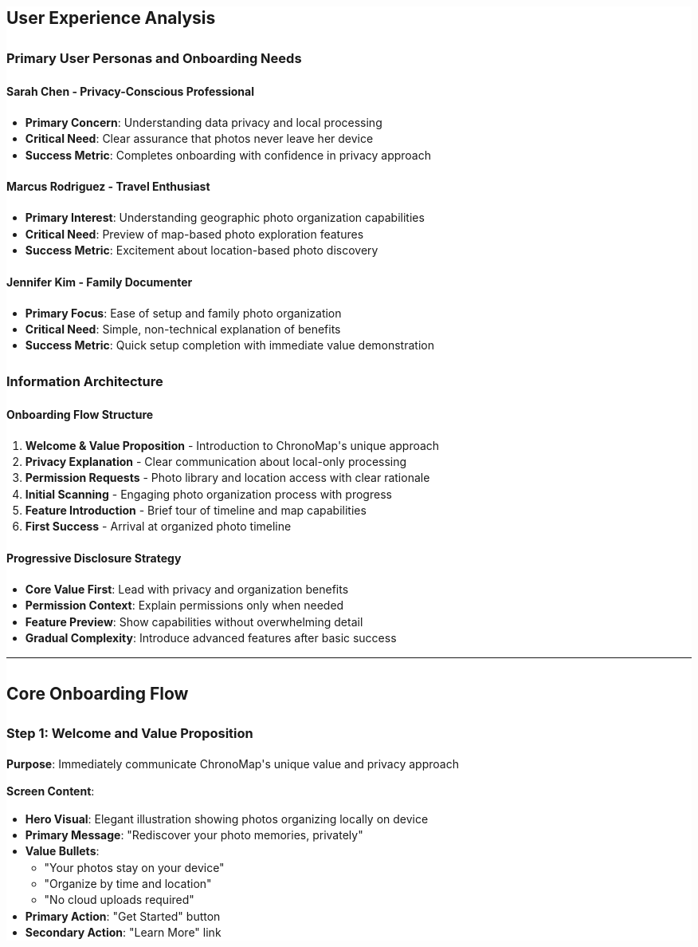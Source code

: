 ## User Experience Analysis

### Primary User Personas and Onboarding Needs

#### Sarah Chen - Privacy-Conscious Professional
- **Primary Concern**: Understanding data privacy and local processing
- **Critical Need**: Clear assurance that photos never leave her device
- **Success Metric**: Completes onboarding with confidence in privacy approach

#### Marcus Rodriguez - Travel Enthusiast
- **Primary Interest**: Understanding geographic photo organization capabilities
- **Critical Need**: Preview of map-based photo exploration features
- **Success Metric**: Excitement about location-based photo discovery

#### Jennifer Kim - Family Documenter
- **Primary Focus**: Ease of setup and family photo organization
- **Critical Need**: Simple, non-technical explanation of benefits
- **Success Metric**: Quick setup completion with immediate value demonstration

### Information Architecture

#### Onboarding Flow Structure
1. **Welcome & Value Proposition** - Introduction to ChronoMap's unique approach
2. **Privacy Explanation** - Clear communication about local-only processing
3. **Permission Requests** - Photo library and location access with clear rationale
4. **Initial Scanning** - Engaging photo organization process with progress
5. **Feature Introduction** - Brief tour of timeline and map capabilities
6. **First Success** - Arrival at organized photo timeline

#### Progressive Disclosure Strategy
- **Core Value First**: Lead with privacy and organization benefits
- **Permission Context**: Explain permissions only when needed
- **Feature Preview**: Show capabilities without overwhelming detail
- **Gradual Complexity**: Introduce advanced features after basic success

---

## Core Onboarding Flow

### Step 1: Welcome and Value Proposition
**Purpose**: Immediately communicate ChronoMap's unique value and privacy approach

**Screen Content**:
- **Hero Visual**: Elegant illustration showing photos organizing locally on device
- **Primary Message**: "Rediscover your photo memories, privately"
- **Value Bullets**: 
  - "Your photos stay on your device"
  - "Organize by time and location"
  - "No cloud uploads required"
- **Primary Action**: "Get Started" button
- **Secondary Action**: "Learn More" link
